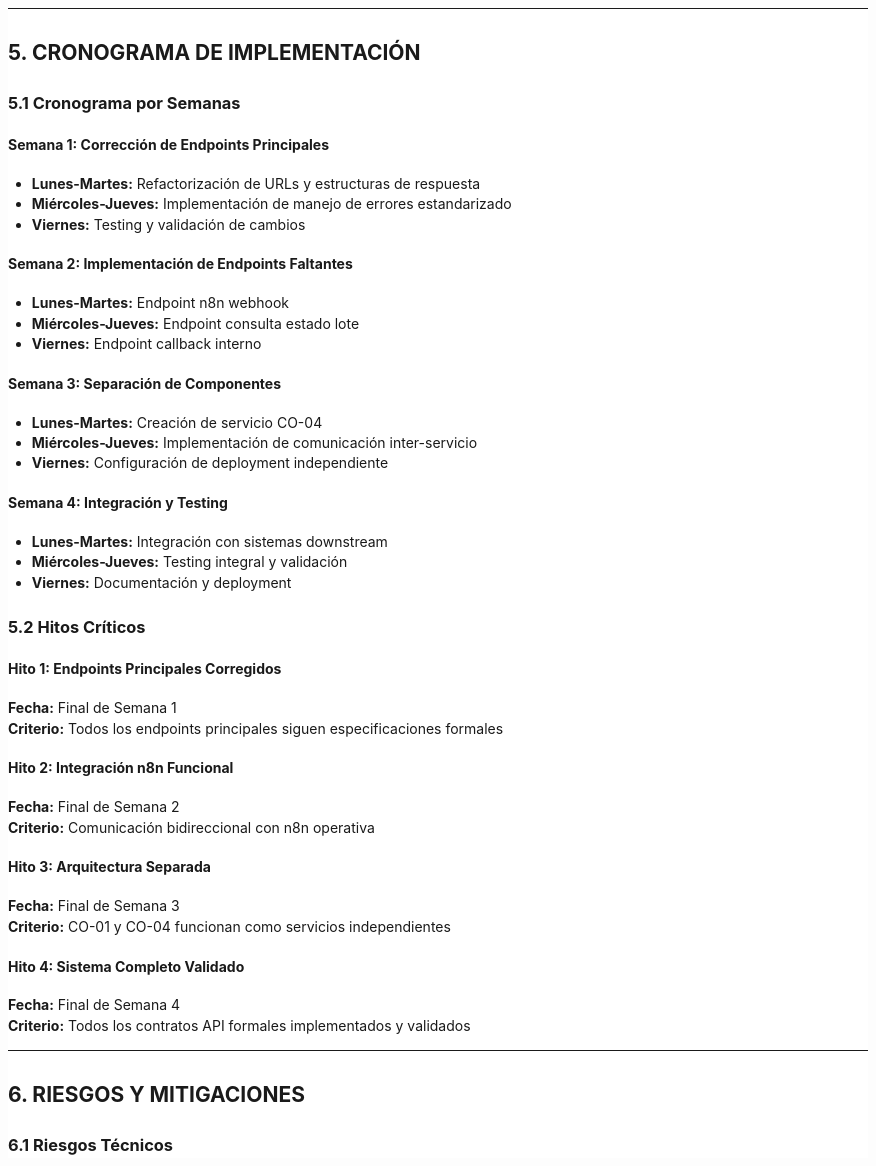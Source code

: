 
---

## 5. CRONOGRAMA DE IMPLEMENTACIÓN

### 5.1 Cronograma por Semanas

#### Semana 1: Corrección de Endpoints Principales
- **Lunes-Martes:** Refactorización de URLs y estructuras de respuesta
- **Miércoles-Jueves:** Implementación de manejo de errores estandarizado
- **Viernes:** Testing y validación de cambios

#### Semana 2: Implementación de Endpoints Faltantes
- **Lunes-Martes:** Endpoint n8n webhook
- **Miércoles-Jueves:** Endpoint consulta estado lote
- **Viernes:** Endpoint callback interno

#### Semana 3: Separación de Componentes
- **Lunes-Martes:** Creación de servicio CO-04
- **Miércoles-Jueves:** Implementación de comunicación inter-servicio
- **Viernes:** Configuración de deployment independiente

#### Semana 4: Integración y Testing
- **Lunes-Martes:** Integración con sistemas downstream
- **Miércoles-Jueves:** Testing integral y validación
- **Viernes:** Documentación y deployment

### 5.2 Hitos Críticos

#### Hito 1: Endpoints Principales Corregidos
**Fecha:** Final de Semana 1  
**Criterio:** Todos los endpoints principales siguen especificaciones formales

#### Hito 2: Integración n8n Funcional
**Fecha:** Final de Semana 2  
**Criterio:** Comunicación bidireccional con n8n operativa

#### Hito 3: Arquitectura Separada
**Fecha:** Final de Semana 3  
**Criterio:** CO-01 y CO-04 funcionan como servicios independientes

#### Hito 4: Sistema Completo Validado
**Fecha:** Final de Semana 4  
**Criterio:** Todos los contratos API formales implementados y validados

---

## 6. RIESGOS Y MITIGACIONES

### 6.1 Riesgos Técnicos
